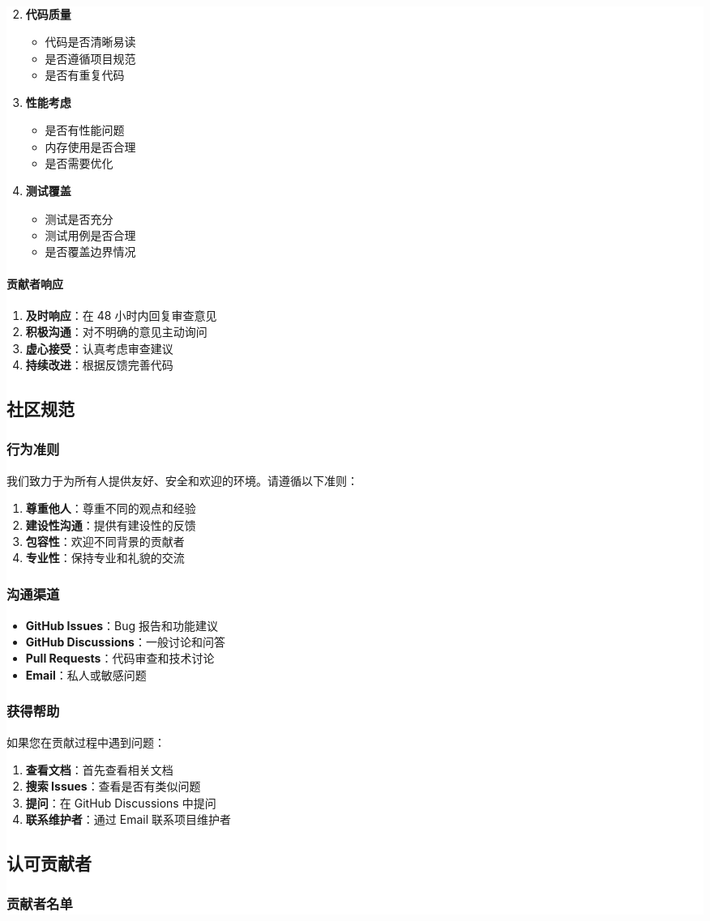 2. **代码质量**
   - 代码是否清晰易读
   - 是否遵循项目规范
   - 是否有重复代码

3. **性能考虑**
   - 是否有性能问题
   - 内存使用是否合理
   - 是否需要优化

4. **测试覆盖**
   - 测试是否充分
   - 测试用例是否合理
   - 是否覆盖边界情况

#### 贡献者响应

1. **及时响应**：在 48 小时内回复审查意见
2. **积极沟通**：对不明确的意见主动询问
3. **虚心接受**：认真考虑审查建议
4. **持续改进**：根据反馈完善代码

## 社区规范

### 行为准则

我们致力于为所有人提供友好、安全和欢迎的环境。请遵循以下准则：

1. **尊重他人**：尊重不同的观点和经验
2. **建设性沟通**：提供有建设性的反馈
3. **包容性**：欢迎不同背景的贡献者
4. **专业性**：保持专业和礼貌的交流

### 沟通渠道

- **GitHub Issues**：Bug 报告和功能建议
- **GitHub Discussions**：一般讨论和问答
- **Pull Requests**：代码审查和技术讨论
- **Email**：私人或敏感问题

### 获得帮助

如果您在贡献过程中遇到问题：

1. **查看文档**：首先查看相关文档
2. **搜索 Issues**：查看是否有类似问题
3. **提问**：在 GitHub Discussions 中提问
4. **联系维护者**：通过 Email 联系项目维护者

## 认可贡献者

### 贡献者名单
